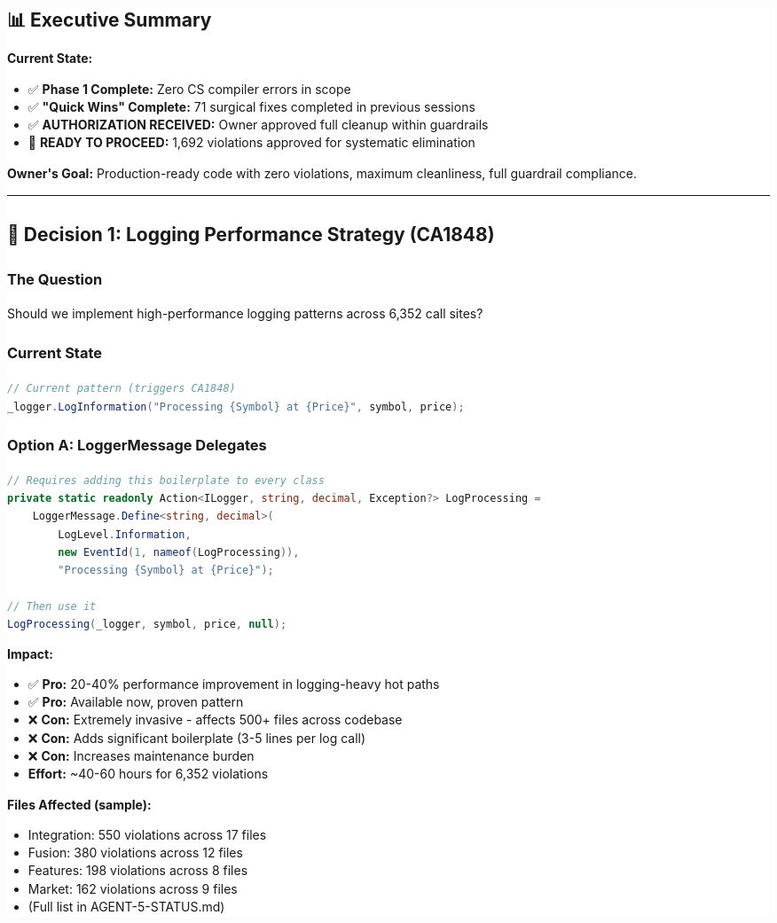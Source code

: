 
## 📊 Executive Summary

**Current State:**
- ✅ **Phase 1 Complete:** Zero CS compiler errors in scope
- ✅ **"Quick Wins" Complete:** 71 surgical fixes completed in previous sessions
- ✅ **AUTHORIZATION RECEIVED:** Owner approved full cleanup within guardrails
- 🚀 **READY TO PROCEED:** 1,692 violations approved for systematic elimination

**Owner's Goal:** Production-ready code with zero violations, maximum cleanliness, full guardrail compliance.

---

## 🚦 Decision 1: Logging Performance Strategy (CA1848)

### The Question
Should we implement high-performance logging patterns across 6,352 call sites?

### Current State
```csharp
// Current pattern (triggers CA1848)
_logger.LogInformation("Processing {Symbol} at {Price}", symbol, price);
```

### Option A: LoggerMessage Delegates
```csharp
// Requires adding this boilerplate to every class
private static readonly Action<ILogger, string, decimal, Exception?> LogProcessing =
    LoggerMessage.Define<string, decimal>(
        LogLevel.Information,
        new EventId(1, nameof(LogProcessing)),
        "Processing {Symbol} at {Price}");

// Then use it
LogProcessing(_logger, symbol, price, null);
```

**Impact:**
- ✅ **Pro:** 20-40% performance improvement in logging-heavy hot paths
- ✅ **Pro:** Available now, proven pattern
- ❌ **Con:** Extremely invasive - affects 500+ files across codebase
- ❌ **Con:** Adds significant boilerplate (3-5 lines per log call)
- ❌ **Con:** Increases maintenance burden
- **Effort:** ~40-60 hours for 6,352 violations

**Files Affected (sample):**
- Integration: 550 violations across 17 files
- Fusion: 380 violations across 12 files  
- Features: 198 violations across 8 files
- Market: 162 violations across 9 files
- (Full list in AGENT-5-STATUS.md)
